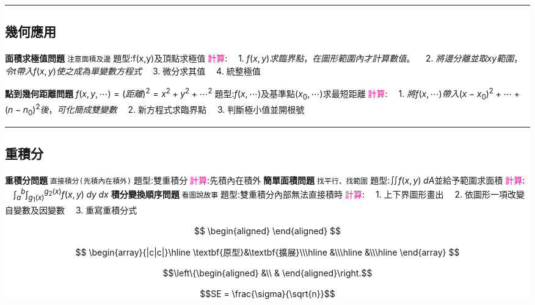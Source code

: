 
* * *
## 幾何應用
**面積求極值問題**
`注意面積及邊`
題型:f(x,y)及頂點求極值
<span style="color: deeppink;">計算</span>:
&emsp;1. $f(x,y)求臨界點，在圖形範圍內才計算數值。$
&emsp;2. $將邊分離並取xy範圍，令t帶入f(x,y)使之成為單變數方程式$
&emsp;3. 微分求其值
&emsp;4. 統整極值

**點到幾何距離問題**
$f(x,y,\cdots)=(距離)^2=x^2+y^2+\cdots ^2$
題型:$f(x,\cdots)$及基準點$(x_0,\cdots)$求最短距離
<span style="color: deeppink;">計算</span>:
&emsp;1. $將f(x,\cdots)帶入(x-x_0)^2+\cdots+(n-n_0)^2後，可化簡成雙變數$
&emsp;2. 新方程式求臨界點
&emsp;3. 判斷極小值並開根號
* * *
## 重積分
**重積分問題**
`直接積分(先積內在積外)`
題型:雙重積分
<span style="color: deeppink;">計算</span>:先積內在積外
**簡單面積問題**
`找平行、找範圍`
題型:$\iint f(x,y)\;dA$並給予範圍求面積
<span style="color: deeppink;">計算</span>:
&emsp;$\int_{a}^{b}\int_{g_1(x)}^{g_2(x)}f(x,y)\;dy\;dx$
**積分變換順序問題**
`看圖說故事`
題型:雙重積分內部無法直接積時
<span style="color: deeppink;">計算</span>:
&emsp;1. 上下界圖形畫出
&emsp;2. 依圖形一項改變自變數及因變數
&emsp;3. 重寫重積分式






$$
\begin{aligned}
\end{aligned}
$$

$$
\begin{array}{|c|c|}\hline
\textbf{原型}&\textbf{擴展}\\\hline
&\\\hline
&\\\hline
\end{array}
$$


$$\left\{\begin{aligned}
&\\ 
&
\end{aligned}\right.$$


```math
SE = \frac{\sigma}{\sqrt{n}}
```
